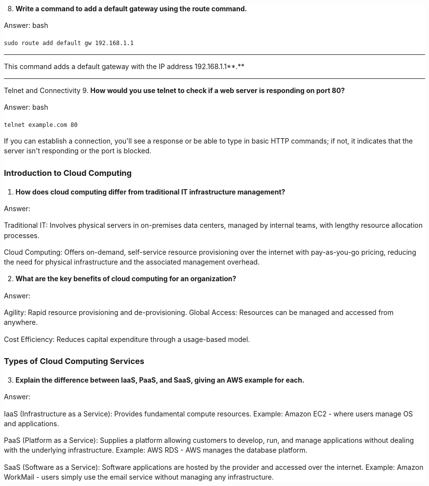 8. **Write a command to add a default gateway using the route command.**

Answer:
bash
```
sudo route add default gw 192.168.1.1
```
****
   This command adds a default gateway with the IP address 192.168.1.1**.**
****
Telnet and Connectivity
9. **How would you use telnet to check if a web server is responding on port 80?**

Answer:
bash
```
telnet example.com 80
```
   If you can establish a connection, you'll see a response or be able to type in basic HTTP commands; if not, it indicates that the server isn't responding or the port is blocked.

### Introduction to Cloud Computing
1. **How does cloud computing differ from traditional IT infrastructure management?**

Answer: 

Traditional IT: Involves physical servers in on-premises data centers, managed by internal teams, with lengthy resource allocation processes.

Cloud Computing: Offers on-demand, self-service resource provisioning over the internet with pay-as-you-go pricing, reducing the need for physical infrastructure and the associated management overhead.

2. **What are the key benefits of cloud computing for an organization?**

Answer:

Agility: Rapid resource provisioning and de-provisioning.
Global Access: Resources can be managed and accessed from anywhere.

Cost Efficiency: Reduces capital expenditure through a usage-based model.

### Types of Cloud Computing Services
3. **Explain the difference between IaaS, PaaS, and SaaS, giving an AWS example for each.**

Answer:

IaaS (Infrastructure as a Service): Provides fundamental compute resources. Example: Amazon EC2 - where users manage OS and applications.

PaaS (Platform as a Service): Supplies a platform allowing customers to develop, run, and manage applications without dealing with the underlying infrastructure. Example: AWS RDS - AWS manages the database platform.

SaaS (Software as a Service): Software applications are hosted by the provider and accessed over the internet. Example: Amazon WorkMail - users simply use the email service without managing any infrastructure.
